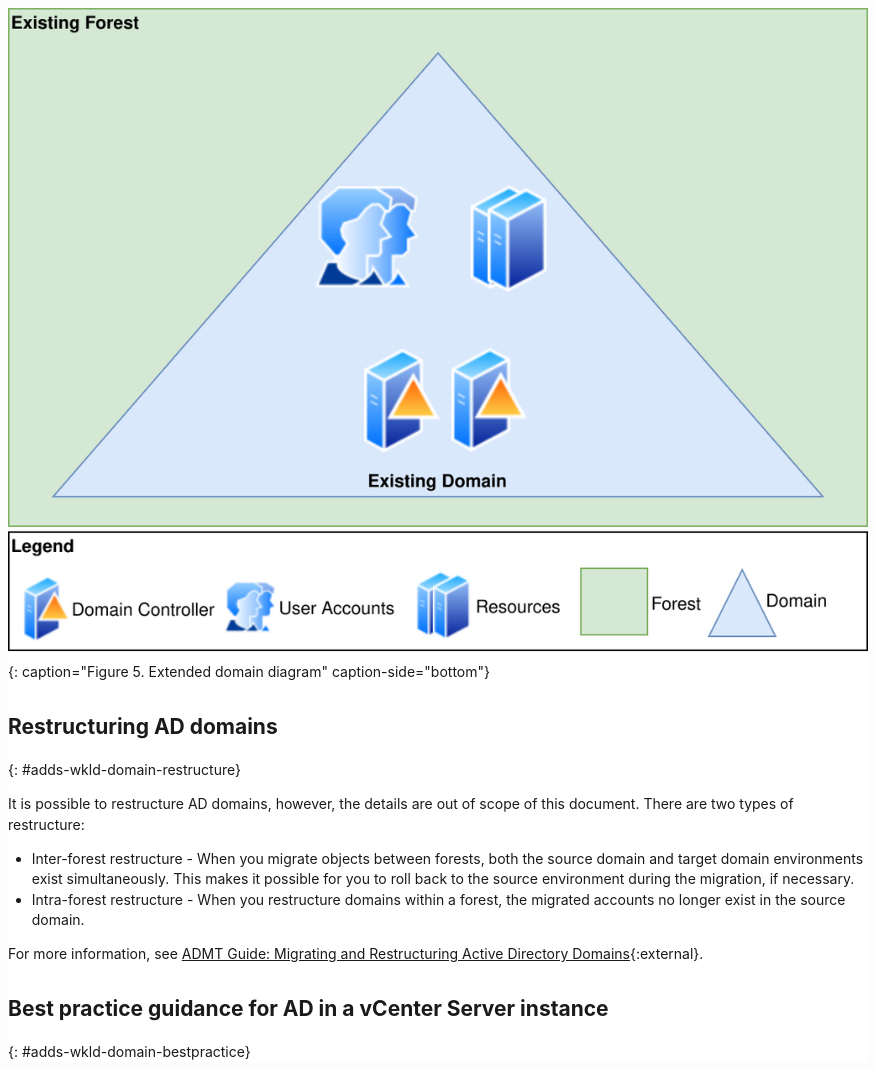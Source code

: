 ![Extended domain diagram](../../images/adds-extendeddomain.svg "Extended domain diagram"){: caption="Figure 5. Extended domain diagram" caption-side="bottom"}

## Restructuring AD domains
{: #adds-wkld-domain-restructure}

It is possible to restructure AD domains, however, the details are out of scope of this document. There are two types of restructure:

* Inter-forest restructure - When you migrate objects between forests, both the source domain and target domain environments exist simultaneously. This makes it possible for you to roll back to the source environment during the migration, if necessary.
* Intra-forest restructure - When you restructure domains within a forest, the migrated accounts no longer exist in the source domain.

For more information, see [ADMT Guide: Migrating and Restructuring Active Directory Domains](https://www.microsoft.com/en-us/download/confirmation.aspx?id=19188){:external}.

## Best practice guidance for AD in a vCenter Server instance
{: #adds-wkld-domain-bestpractice}
